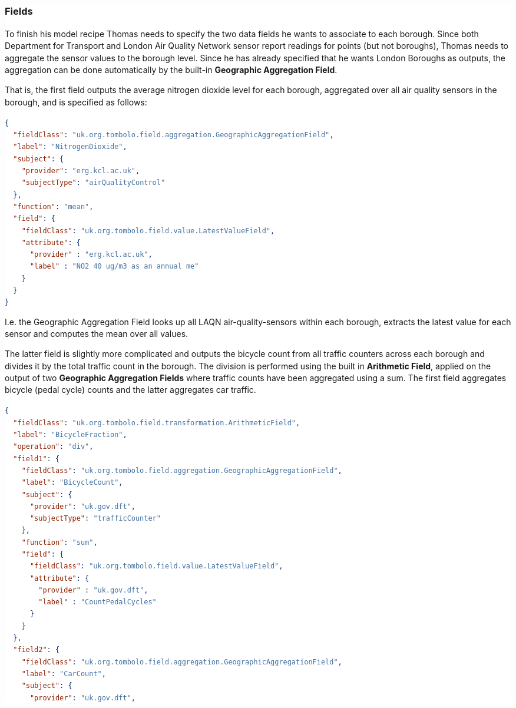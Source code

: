 ### Fields

To finish his model recipe Thomas needs to specify the two data fields he wants to associate to each borough.
Since both Department for Transport and London Air Quality Network sensor report readings for points (but not boroughs), Thomas needs to aggregate the sensor values to the borough level. Since he has already specified that he wants London Boroughs as outputs, the aggregation can be done automatically by the built-in **Geographic Aggregation Field**. 

That is, the first field outputs the average nitrogen dioxide level for each borough, aggregated over all air quality sensors in the borough, and is specified as follows:

```json
{
  "fieldClass": "uk.org.tombolo.field.aggregation.GeographicAggregationField",
  "label": "NitrogenDioxide",
  "subject": {
    "provider": "erg.kcl.ac.uk",
    "subjectType": "airQualityControl"
  },
  "function": "mean",
  "field": {
    "fieldClass": "uk.org.tombolo.field.value.LatestValueField",
    "attribute": {
      "provider" : "erg.kcl.ac.uk",
      "label" : "NO2 40 ug/m3 as an annual me"
    }
  }
}
```

I.e. the Geographic Aggregation Field looks up all LAQN air-quality-sensors within each borough, extracts the latest value for each sensor and computes the mean over all values.

The latter field is slightly more complicated and outputs the bicycle count from all traffic counters across each borough and divides it by the total traffic count in the borough. The division is performed using the built in **Arithmetic Field**, applied on the output of two **Geographic Aggregation Fields** where traffic counts have been aggregated using a sum. The first field aggregates bicycle (pedal cycle) counts and the latter aggregates car traffic.

```json
{
  "fieldClass": "uk.org.tombolo.field.transformation.ArithmeticField",
  "label": "BicycleFraction",
  "operation": "div",
  "field1": {
    "fieldClass": "uk.org.tombolo.field.aggregation.GeographicAggregationField",
    "label": "BicycleCount",
    "subject": {
      "provider": "uk.gov.dft",
      "subjectType": "trafficCounter"
    },
    "function": "sum",
    "field": {
      "fieldClass": "uk.org.tombolo.field.value.LatestValueField",
      "attribute": {
        "provider" : "uk.gov.dft",
        "label" : "CountPedalCycles"
      }
    }
  },
  "field2": {
    "fieldClass": "uk.org.tombolo.field.aggregation.GeographicAggregationField",
    "label": "CarCount",
    "subject": {
      "provider": "uk.gov.dft",
```